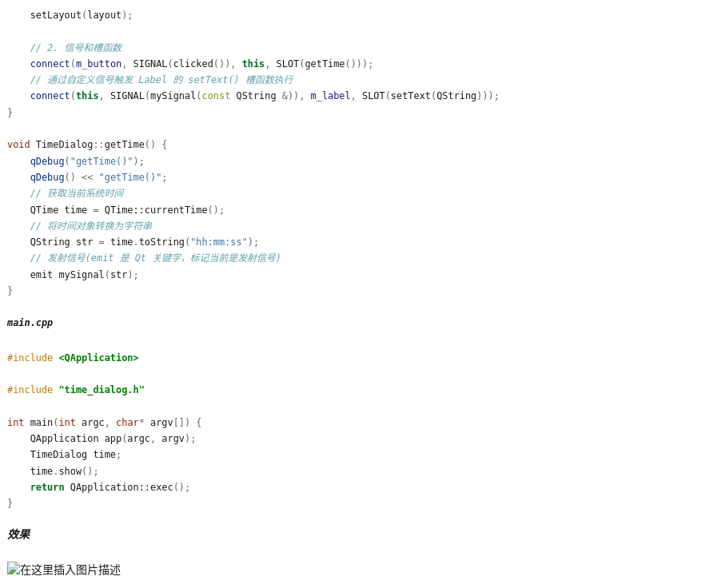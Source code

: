   ```cpp
      setLayout(layout);

      // 2. 信号和槽函数
      connect(m_button, SIGNAL(clicked()), this, SLOT(getTime()));
      // 通过自定义信号触发 Label 的 setText() 槽函数执行
      connect(this, SIGNAL(mySignal(const QString &)), m_label, SLOT(setText(QString)));
  }

  void TimeDialog::getTime() {
      qDebug("getTime()");
      qDebug() << "getTime()";
      // 获取当前系统时间
      QTime time = QTime::currentTime();
      // 将时间对象转换为字符串
      QString str = time.toString("hh:mm:ss");
      // 发射信号(emit 是 Qt 关键字，标记当前是发射信号)
      emit mySignal(str);
  }
  ```

##### `main.cpp`

```cpp
#include <QApplication>

#include "time_dialog.h"

int main(int argc, char* argv[]) {
    QApplication app(argc, argv);
    TimeDialog time;
    time.show();
    return QApplication::exec();
}
```

##### 效果

![在这里插入图片描述](https://img-blog.csdnimg.cn/8bfc062cc875405090d271dba10731a8.png)
